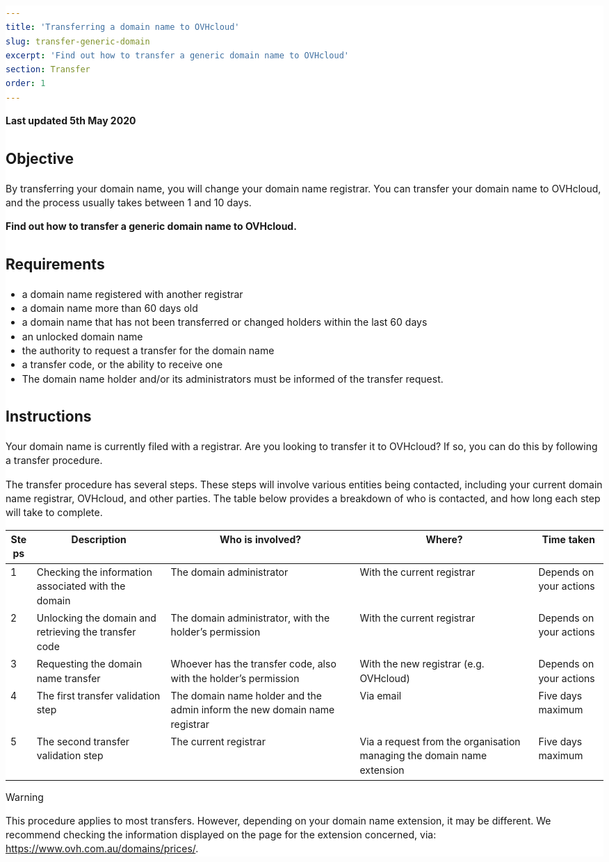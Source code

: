 ```yaml
---
title: 'Transferring a domain name to OVHcloud'
slug: transfer-generic-domain
excerpt: 'Find out how to transfer a generic domain name to OVHcloud'
section: Transfer
order: 1
---
```


**Last updated 5th May 2020**

## Objective

By transferring your domain name, you will change your domain name registrar. You can transfer your domain name to OVHcloud, and the process usually takes between 1 and 10 days.

**Find out how to transfer a generic domain name to OVHcloud.**

## Requirements

- a domain name registered with another registrar
- a domain name more than 60 days old
- a domain name that has not been transferred or changed holders within the last 60 days
- an unlocked domain name
- the authority to request a transfer for the domain name
- a transfer code, or the ability to receive one
- The domain name holder and/or its administrators must be informed of the transfer request.

## Instructions

Your domain name is currently filed with a registrar. Are you looking to transfer it to OVHcloud? If so, you can do this by following a transfer procedure.

The transfer procedure has several steps. These steps will involve various entities being contacted, including your current domain name registrar, OVHcloud, and other parties. The table below provides a breakdown of who is contacted, and how long each step will take to complete.

|Steps|Description|Who is involved?|Where?|Time taken|
|---|---|---|---|---|
|1|Checking the information associated with the domain|The domain administrator|With the current registrar|Depends on your actions|
|2|Unlocking the domain and retrieving the transfer code|The domain administrator, with the holder’s permission|With the current registrar|Depends on your actions|
|3|Requesting the domain name transfer|Whoever has the transfer code, also with the holder’s permission|With the new registrar (e.g. OVHcloud)|Depends on your actions|
|4|The first transfer validation step|The domain name holder and the admin inform the new domain name registrar|Via email|Five days maximum|
|5|The second transfer validation step|The current registrar|Via a request from the organisation managing the domain name extension|Five days maximum|

> [!warning]
>
> This procedure applies to most transfers. However, depending on your domain name extension, it may be different. We recommend checking the information displayed on the page for the extension concerned, via: <https://www.ovh.com.au/domains/prices/>.
>
